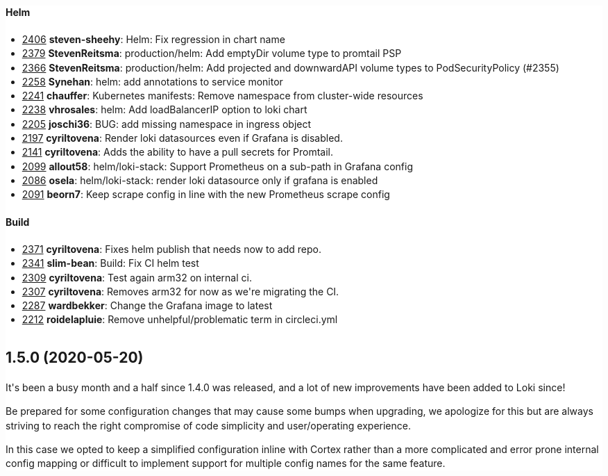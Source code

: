 #### Helm
* [2406](https://github.com/metrico/loki-apache/pull/2406) **steven-sheehy**: Helm: Fix regression in chart name
* [2379](https://github.com/metrico/loki-apache/pull/2379) **StevenReitsma**: production/helm: Add emptyDir volume type to promtail PSP
* [2366](https://github.com/metrico/loki-apache/pull/2366) **StevenReitsma**: production/helm: Add projected and downwardAPI volume types to PodSecurityPolicy (#2355)
* [2258](https://github.com/metrico/loki-apache/pull/2258) **Synehan**: helm: add annotations to service monitor
* [2241](https://github.com/metrico/loki-apache/pull/2241) **chauffer**: Kubernetes manifests: Remove namespace from cluster-wide resources
* [2238](https://github.com/metrico/loki-apache/pull/2238) **vhrosales**: helm: Add loadBalancerIP option to loki chart
* [2205](https://github.com/metrico/loki-apache/pull/2205) **joschi36**: BUG: add missing namespace in ingress object
* [2197](https://github.com/metrico/loki-apache/pull/2197) **cyriltovena**: Render loki datasources even if Grafana is disabled.
* [2141](https://github.com/metrico/loki-apache/pull/2141) **cyriltovena**: Adds the ability to have a pull secrets for Promtail.
* [2099](https://github.com/metrico/loki-apache/pull/2099) **allout58**: helm/loki-stack: Support Prometheus on a sub-path in Grafana config
* [2086](https://github.com/metrico/loki-apache/pull/2086) **osela**: helm/loki-stack: render loki datasource only if grafana is enabled
* [2091](https://github.com/metrico/loki-apache/pull/2091) **beorn7**: Keep scrape config in line with the new Prometheus scrape config

#### Build
* [2371](https://github.com/metrico/loki-apache/pull/2371) **cyriltovena**: Fixes helm publish that needs now to add repo.
* [2341](https://github.com/metrico/loki-apache/pull/2341) **slim-bean**: Build: Fix CI helm test
* [2309](https://github.com/metrico/loki-apache/pull/2309) **cyriltovena**: Test again arm32 on internal ci.
* [2307](https://github.com/metrico/loki-apache/pull/2307) **cyriltovena**: Removes arm32 for now as we're migrating the CI.
* [2287](https://github.com/metrico/loki-apache/pull/2287) **wardbekker**: Change the Grafana image to latest
* [2212](https://github.com/metrico/loki-apache/pull/2212) **roidelapluie**: Remove unhelpful/problematic term in circleci.yml


## 1.5.0 (2020-05-20)

It's been a busy month and a half since 1.4.0 was released, and a lot of new improvements have been added to Loki since!

Be prepared for some configuration changes that may cause some bumps when upgrading, 
we apologize for this but are always striving to reach the right compromise of code simplicity and user/operating experience. 

In this case we opted to keep a simplified configuration inline with Cortex rather than a more complicated and error prone internal config mapping or difficult to implement support for multiple config names for the same feature.
